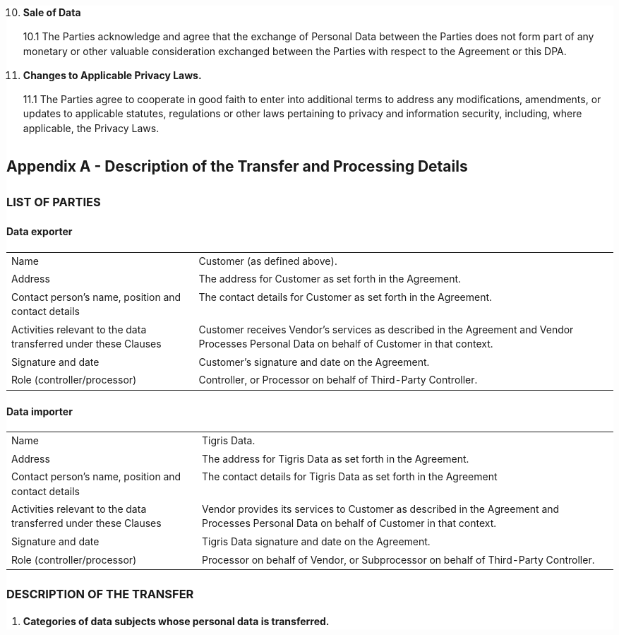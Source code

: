 10. **Sale of Data**

    10.1 The Parties acknowledge and agree that the exchange of Personal Data
    between the Parties does not form part of any monetary or other valuable
    consideration exchanged between the Parties with respect to the Agreement or
    this DPA.

11. **Changes to Applicable Privacy Laws.**

    11.1 The Parties agree to cooperate in good faith to enter into additional
    terms to address any modifications, amendments, or updates to applicable
    statutes, regulations or other laws pertaining to privacy and information
    security, including, where applicable, the Privacy Laws.

## Appendix A - Description of the Transfer and Processing Details

### LIST OF PARTIES

#### Data exporter

|                                                                 |                                                                                                                                             |
| --------------------------------------------------------------- | ------------------------------------------------------------------------------------------------------------------------------------------- |
| Name                                                            | Customer (as defined above).                                                                                                                |
| Address                                                         | The address for Customer as set forth in the Agreement.                                                                                     |
| Contact person’s name, position and contact details             | The contact details for Customer as set forth in the Agreement.                                                                             |
| Activities relevant to the data transferred under these Clauses | Customer receives Vendor’s services as described in the Agreement and Vendor Processes Personal Data on behalf of Customer in that context. |
| Signature and date                                              | Customer’s signature and date on the Agreement.                                                                                             |
| Role (controller/processor)                                     | Controller, or Processor on behalf of Third-Party Controller.                                                                               |

#### Data importer

|                                                                 |                                                                                                                                           |
| --------------------------------------------------------------- | ----------------------------------------------------------------------------------------------------------------------------------------- |
| Name                                                            | Tigris Data.                                                                                                                              |
| Address                                                         | The address for Tigris Data as set forth in the Agreement.                                                                                |
| Contact person’s name, position and contact details             | The contact details for Tigris Data as set forth in the Agreement                                                                         |
| Activities relevant to the data transferred under these Clauses | Vendor provides its services to Customer as described in the Agreement and Processes Personal Data on behalf of Customer in that context. |
| Signature and date                                              | Tigris Data signature and date on the Agreement.                                                                                          |
| Role (controller/processor)                                     | Processor on behalf of Vendor, or Subprocessor on behalf of Third-Party Controller.                                                       |

### DESCRIPTION OF THE TRANSFER

1. **Categories of data subjects whose personal data is transferred.**
